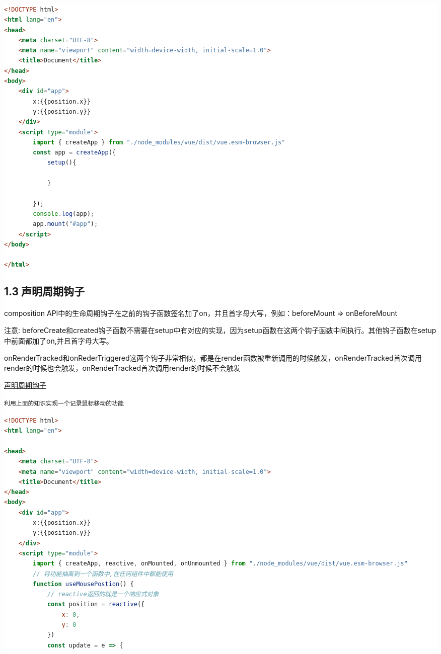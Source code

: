 ``` html
<!DOCTYPE html>
<html lang="en">
<head>
    <meta charset="UTF-8">
    <meta name="viewport" content="width=device-width, initial-scale=1.0">
    <title>Document</title>
</head>
<body>
    <div id="app">
        x:{{position.x}}
        y:{{position.y}}
    </div>
    <script type="module">
        import { createApp } from "./node_modules/vue/dist/vue.esm-browser.js"
        const app = createApp({
            setup(){

            }
           
        });
        console.log(app);
        app.mount("#app");
    </script>
</body>

</html>
```

## 1.3 声明周期钩子
composition API中的生命周期钩子在之前的钩子函数签名加了on，并且首字母大写，例如：beforeMount => onBeforeMount

注意: beforeCreate和created钩子函数不需要在setup中有对应的实现，因为setup函数在这两个钩子函数中间执行。其他钩子函数在setup中前面都加了on,并且首字母大写。

onRenderTracked和onRederTriggered这两个钩子非常相似，都是在render函数被重新调用的时候触发，onRenderTracked首次调用render的时候也会触发，onRenderTracked首次调用render的时候不会触发

[声明周期钩子]("../images/task2/声明周期钩子.png")

`利用上面的知识实现一个记录鼠标移动的功能`
``` html
<!DOCTYPE html>
<html lang="en">

<head>
    <meta charset="UTF-8">
    <meta name="viewport" content="width=device-width, initial-scale=1.0">
    <title>Document</title>
</head>
<body>
    <div id="app">
        x:{{position.x}}
        y:{{position.y}}
    </div>
    <script type="module">
        import { createApp, reactive, onMounted, onUnmounted } from "./node_modules/vue/dist/vue.esm-browser.js"
        // 将功能抽离到一个函数中,在任何组件中都能使用
        function useMousePostion() {
            // reactive返回的就是一个响应式对象
            const position = reactive({
                x: 0,
                y: 0
            })
            const update = e => {
```